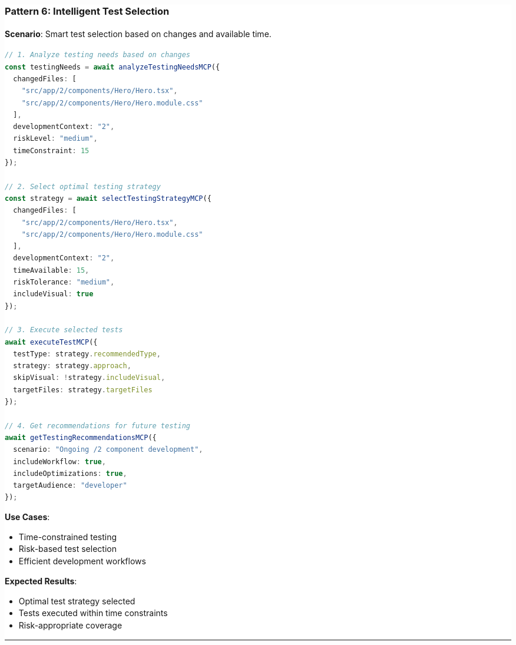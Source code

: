### Pattern 6: Intelligent Test Selection

**Scenario**: Smart test selection based on changes and available time.

```typescript
// 1. Analyze testing needs based on changes
const testingNeeds = await analyzeTestingNeedsMCP({
  changedFiles: [
    "src/app/2/components/Hero/Hero.tsx",
    "src/app/2/components/Hero/Hero.module.css"
  ],
  developmentContext: "2",
  riskLevel: "medium",
  timeConstraint: 15
});

// 2. Select optimal testing strategy
const strategy = await selectTestingStrategyMCP({
  changedFiles: [
    "src/app/2/components/Hero/Hero.tsx",
    "src/app/2/components/Hero/Hero.module.css"
  ],
  developmentContext: "2",
  timeAvailable: 15,
  riskTolerance: "medium",
  includeVisual: true
});

// 3. Execute selected tests
await executeTestMCP({
  testType: strategy.recommendedType,
  strategy: strategy.approach,
  skipVisual: !strategy.includeVisual,
  targetFiles: strategy.targetFiles
});

// 4. Get recommendations for future testing
await getTestingRecommendationsMCP({
  scenario: "Ongoing /2 component development",
  includeWorkflow: true,
  includeOptimizations: true,
  targetAudience: "developer"
});
```

**Use Cases**:
- Time-constrained testing
- Risk-based test selection
- Efficient development workflows

**Expected Results**:
- Optimal test strategy selected
- Tests executed within time constraints
- Risk-appropriate coverage

---